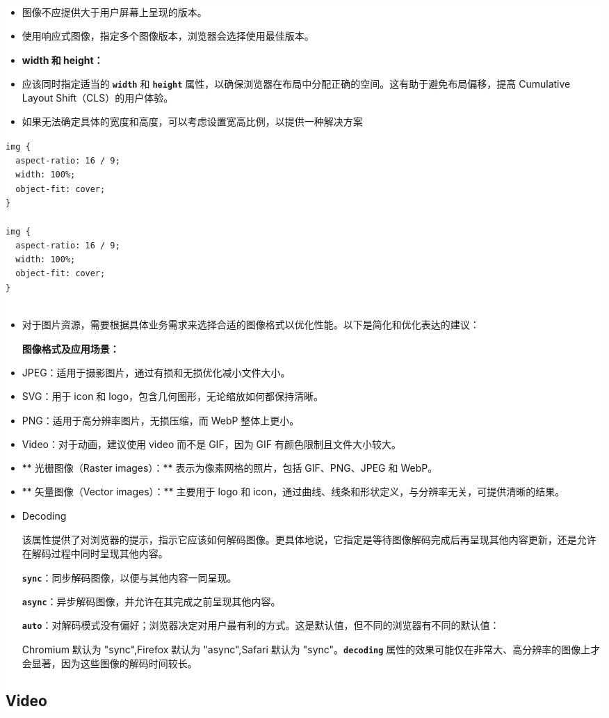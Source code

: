 
*   图像不应提供大于用户屏幕上呈现的版本。
    
*   使用响应式图像，指定多个图像版本，浏览器会选择使用最佳版本。
    

*   **width 和 height：**
    

*   应该同时指定适当的 **`width`** 和 **`height`** 属性，以确保浏览器在布局中分配正确的空间。这有助于避免布局偏移，提高 Cumulative Layout Shift（CLS）的用户体验。
    
*   如果无法确定具体的宽度和高度，可以考虑设置宽高比例，以提供一种解决方案
    

```
img {
  aspect-ratio: 16 / 9;
  width: 100%;
  object-fit: cover;
}

img {
  aspect-ratio: 16 / 9;
  width: 100%;
  object-fit: cover;
}


```

*   对于图片资源，需要根据具体业务需求来选择合适的图像格式以优化性能。以下是简化和优化表达的建议：
    
    **图像格式及应用场景：**
    

*   JPEG：适用于摄影图片，通过有损和无损优化减小文件大小。
    
*   SVG：用于 icon 和 logo，包含几何图形，无论缩放如何都保持清晰。
    
*   PNG：适用于高分辨率图片，无损压缩，而 WebP 整体上更小。
    
*   Video：对于动画，建议使用 video 而不是 GIF，因为 GIF 有颜色限制且文件大小较大。
    
*   ** 光栅图像（Raster images）：** 表示为像素网格的照片，包括 GIF、PNG、JPEG 和 WebP。
    
*   ** 矢量图像（Vector images）：** 主要用于 logo 和 icon，通过曲线、线条和形状定义，与分辨率无关，可提供清晰的结果。
    

*   Decoding
    
    该属性提供了对浏览器的提示，指示它应该如何解码图像。更具体地说，它指定是等待图像解码完成后再呈现其他内容更新，还是允许在解码过程中同时呈现其他内容。
    
    **`sync`**：同步解码图像，以便与其他内容一同呈现。
    
    **`async`**：异步解码图像，并允许在其完成之前呈现其他内容。
    
    **`auto`**：对解码模式没有偏好；浏览器决定对用户最有利的方式。这是默认值，但不同的浏览器有不同的默认值：
    
    Chromium 默认为 "sync",Firefox 默认为 "async",Safari 默认为 "sync"。**`decoding`** 属性的效果可能仅在非常大、高分辨率的图像上才会显著，因为这些图像的解码时间较长。
    

Video
-----
